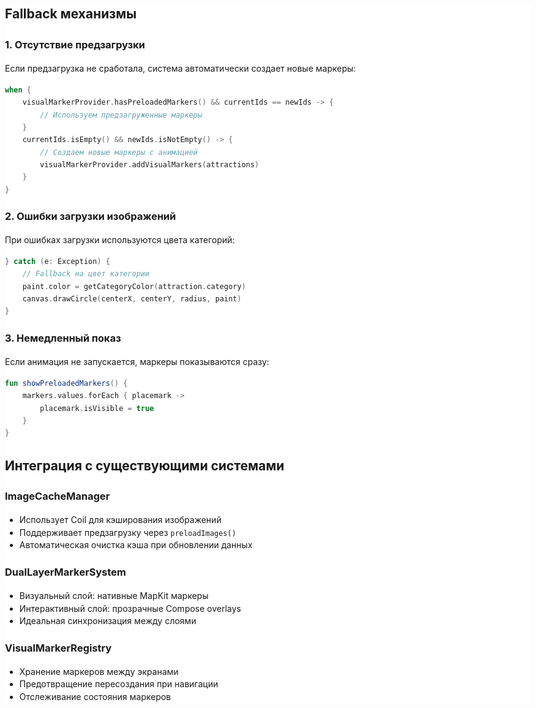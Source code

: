 ## Fallback механизмы

### 1. Отсутствие предзагрузки
Если предзагрузка не сработала, система автоматически создает новые маркеры:
```kotlin
when {
    visualMarkerProvider.hasPreloadedMarkers() && currentIds == newIds -> {
        // Используем предзагруженные маркеры
    }
    currentIds.isEmpty() && newIds.isNotEmpty() -> {
        // Создаем новые маркеры с анимацией
        visualMarkerProvider.addVisualMarkers(attractions)
    }
}
```

### 2. Ошибки загрузки изображений
При ошибках загрузки используются цвета категорий:
```kotlin
} catch (e: Exception) {
    // Fallback на цвет категории
    paint.color = getCategoryColor(attraction.category)
    canvas.drawCircle(centerX, centerY, radius, paint)
}
```

### 3. Немедленный показ
Если анимация не запускается, маркеры показываются сразу:
```kotlin
fun showPreloadedMarkers() {
    markers.values.forEach { placemark ->
        placemark.isVisible = true
    }
}
```

## Интеграция с существующими системами

### ImageCacheManager
- Использует Coil для кэширования изображений
- Поддерживает предзагрузку через `preloadImages()`
- Автоматическая очистка кэша при обновлении данных

### DualLayerMarkerSystem
- Визуальный слой: нативные MapKit маркеры
- Интерактивный слой: прозрачные Compose overlays
- Идеальная синхронизация между слоями

### VisualMarkerRegistry
- Хранение маркеров между экранами
- Предотвращение пересоздания при навигации
- Отслеживание состояния маркеров
